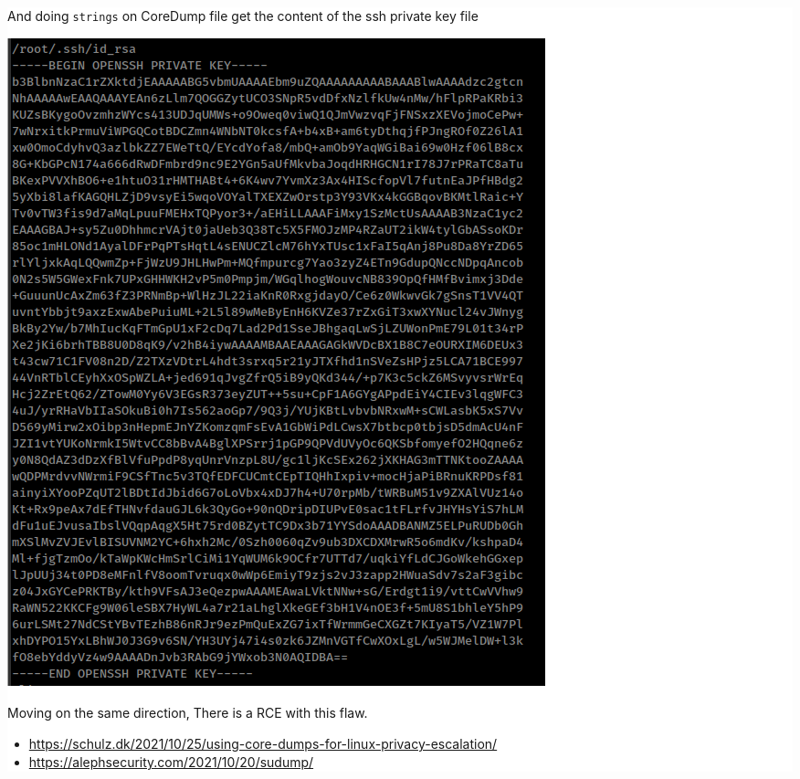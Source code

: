 And doing `strings` on CoreDump file get the content of the ssh private key file

![](/assets/img/posts/secret/strings-core.png)


Moving on the same direction, There is a RCE with this flaw.

* https://schulz.dk/2021/10/25/using-core-dumps-for-linux-privacy-escalation/
* https://alephsecurity.com/2021/10/20/sudump/